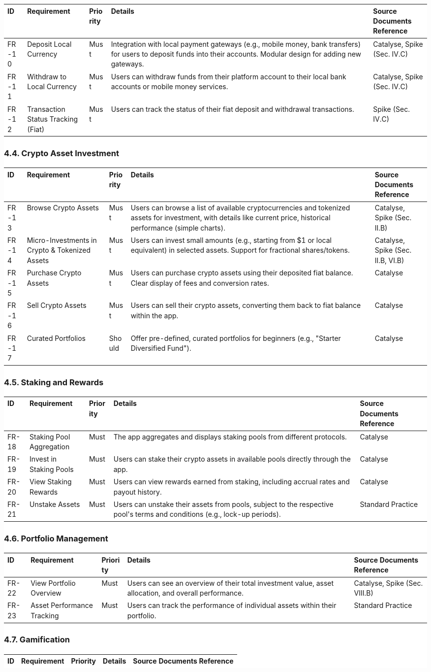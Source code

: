 | ID    | Requirement                        | Priority | Details                                                                                                                                                              | Source Documents Reference  |
| :---- | :--------------------------------- | :------- | :------------------------------------------------------------------------------------------------------------------------------------------------------------------- | :-------------------------- |
| FR-10 | Deposit Local Currency             | Must     | Integration with local payment gateways (e.g., mobile money, bank transfers) for users to deposit funds into their accounts. Modular design for adding new gateways. | Catalyse, Spike (Sec. IV.C) |
| FR-11 | Withdraw to Local Currency         | Must     | Users can withdraw funds from their platform account to their local bank accounts or mobile money services.                                                          | Catalyse, Spike (Sec. IV.C) |
| FR-12 | Transaction Status Tracking (Fiat) | Must     | Users can track the status of their fiat deposit and withdrawal transactions.                                                                                        | Spike (Sec. IV.C)           |

### 4.4. Crypto Asset Investment

| ID    | Requirement                                    | Priority | Details                                                                                                                                                             | Source Documents Reference        |
| :---- | :--------------------------------------------- | :------- | :------------------------------------------------------------------------------------------------------------------------------------------------------------------ | :-------------------------------- |
| FR-13 | Browse Crypto Assets                           | Must     | Users can browse a list of available cryptocurrencies and tokenized assets for investment, with details like current price, historical performance (simple charts). | Catalyse, Spike (Sec. II.B)       |
| FR-14 | Micro-Investments in Crypto & Tokenized Assets | Must     | Users can invest small amounts (e.g., starting from $1 or local equivalent) in selected assets. Support for fractional shares/tokens.                               | Catalyse, Spike (Sec. II.B, VI.B) |
| FR-15 | Purchase Crypto Assets                         | Must     | Users can purchase crypto assets using their deposited fiat balance. Clear display of fees and conversion rates.                                                    | Catalyse                          |
| FR-16 | Sell Crypto Assets                             | Must     | Users can sell their crypto assets, converting them back to fiat balance within the app.                                                                            | Catalyse                          |
| FR-17 | Curated Portfolios                             | Should   | Offer pre-defined, curated portfolios for beginners (e.g., "Starter Diversified Fund").                                                                             | Catalyse                          |

### 4.5. Staking and Rewards

| ID    | Requirement              | Priority | Details                                                                                                                   | Source Documents Reference |
| :---- | :----------------------- | :------- | :------------------------------------------------------------------------------------------------------------------------ | :------------------------- |
| FR-18 | Staking Pool Aggregation | Must     | The app aggregates and displays staking pools from different protocols.                                                   | Catalyse                   |
| FR-19 | Invest in Staking Pools  | Must     | Users can stake their crypto assets in available pools directly through the app.                                          | Catalyse                   |
| FR-20 | View Staking Rewards     | Must     | Users can view rewards earned from staking, including accrual rates and payout history.                                   | Catalyse                   |
| FR-21 | Unstake Assets           | Must     | Users can unstake their assets from pools, subject to the respective pool's terms and conditions (e.g., lock-up periods). | Standard Practice          |

### 4.6. Portfolio Management

| ID    | Requirement                | Priority | Details                                                                                               | Source Documents Reference    |
| :---- | :------------------------- | :------- | :---------------------------------------------------------------------------------------------------- | :---------------------------- |
| FR-22 | View Portfolio Overview    | Must     | Users can see an overview of their total investment value, asset allocation, and overall performance. | Catalyse, Spike (Sec. VIII.B) |
| FR-23 | Asset Performance Tracking | Must     | Users can track the performance of individual assets within their portfolio.                          | Standard Practice             |

### 4.7. Gamification

| ID    | Requirement                  | Priority | Details                                                                                                                                                                 | Source Documents Reference   |
| :---- | :--------------------------- | :------- | :---------------------------------------------------------------------------------------------------------------------------------------------------------------------- | :--------------------------- |